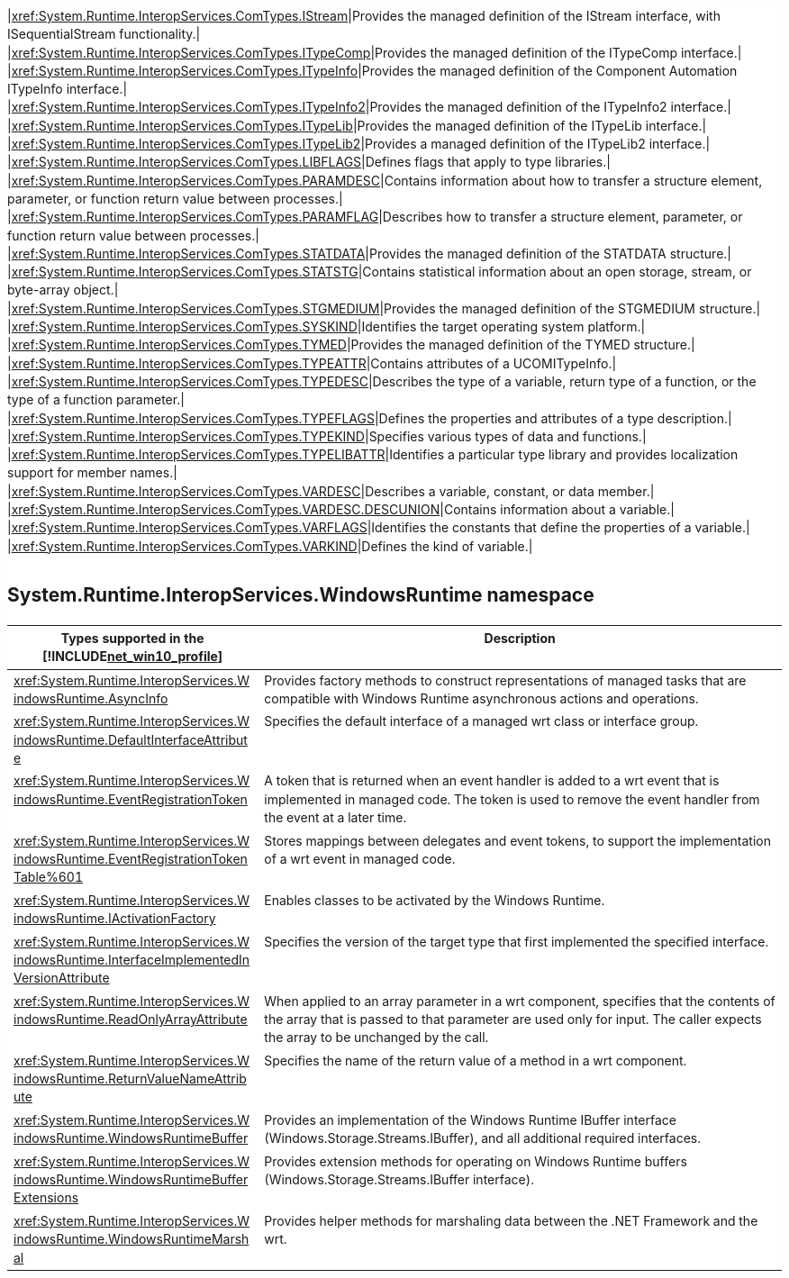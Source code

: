 |<xref:System.Runtime.InteropServices.ComTypes.IStream>|Provides the managed definition of the IStream interface, with ISequentialStream functionality.|  
|<xref:System.Runtime.InteropServices.ComTypes.ITypeComp>|Provides the managed definition of the ITypeComp interface.|  
|<xref:System.Runtime.InteropServices.ComTypes.ITypeInfo>|Provides the managed definition of the Component Automation ITypeInfo interface.|  
|<xref:System.Runtime.InteropServices.ComTypes.ITypeInfo2>|Provides the managed definition of the ITypeInfo2 interface.|  
|<xref:System.Runtime.InteropServices.ComTypes.ITypeLib>|Provides the managed definition of the ITypeLib interface.|  
|<xref:System.Runtime.InteropServices.ComTypes.ITypeLib2>|Provides a managed definition of the ITypeLib2 interface.|  
|<xref:System.Runtime.InteropServices.ComTypes.LIBFLAGS>|Defines flags that apply to type libraries.|  
|<xref:System.Runtime.InteropServices.ComTypes.PARAMDESC>|Contains information about how to transfer a structure element, parameter, or function return value between processes.|  
|<xref:System.Runtime.InteropServices.ComTypes.PARAMFLAG>|Describes how to transfer a structure element, parameter, or function return value between processes.|  
|<xref:System.Runtime.InteropServices.ComTypes.STATDATA>|Provides the managed definition of the STATDATA structure.|  
|<xref:System.Runtime.InteropServices.ComTypes.STATSTG>|Contains statistical information about an open storage, stream, or byte-array object.|  
|<xref:System.Runtime.InteropServices.ComTypes.STGMEDIUM>|Provides the managed definition of the STGMEDIUM structure.|  
|<xref:System.Runtime.InteropServices.ComTypes.SYSKIND>|Identifies the target operating system platform.|  
|<xref:System.Runtime.InteropServices.ComTypes.TYMED>|Provides the managed definition of the TYMED structure.|  
|<xref:System.Runtime.InteropServices.ComTypes.TYPEATTR>|Contains attributes of a UCOMITypeInfo.|  
|<xref:System.Runtime.InteropServices.ComTypes.TYPEDESC>|Describes the type of a variable, return type of a function, or the type of a function parameter.|  
|<xref:System.Runtime.InteropServices.ComTypes.TYPEFLAGS>|Defines the properties and attributes of a type description.|  
|<xref:System.Runtime.InteropServices.ComTypes.TYPEKIND>|Specifies various types of data and functions.|  
|<xref:System.Runtime.InteropServices.ComTypes.TYPELIBATTR>|Identifies a particular type library and provides localization support for member names.|  
|<xref:System.Runtime.InteropServices.ComTypes.VARDESC>|Describes a variable, constant, or data member.|  
|<xref:System.Runtime.InteropServices.ComTypes.VARDESC.DESCUNION>|Contains information about a variable.|  
|<xref:System.Runtime.InteropServices.ComTypes.VARFLAGS>|Identifies the constants that define the properties of a variable.|  
|<xref:System.Runtime.InteropServices.ComTypes.VARKIND>|Defines the kind of variable.|  
  
## System.Runtime.InteropServices.WindowsRuntime namespace  
  
|Types supported in the [!INCLUDE[net_win10_profile](../net-uwp/includes/net-win10-profile-md.md)]|Description|  
|----------------------------------------------------------------------------------------------|-----------------|  
|<xref:System.Runtime.InteropServices.WindowsRuntime.AsyncInfo>|Provides factory methods to construct representations of managed tasks that are compatible with Windows Runtime asynchronous actions and operations.|  
|<xref:System.Runtime.InteropServices.WindowsRuntime.DefaultInterfaceAttribute>|Specifies the default interface of a managed wrt class or interface group.|  
|<xref:System.Runtime.InteropServices.WindowsRuntime.EventRegistrationToken>|A token that is returned when an event handler is added to a wrt event that is implemented in managed code. The token is used to remove the event handler from the event at a later time.|  
|<xref:System.Runtime.InteropServices.WindowsRuntime.EventRegistrationTokenTable%601>|Stores mappings between delegates and event tokens, to support the implementation of a wrt event in managed code.|  
|<xref:System.Runtime.InteropServices.WindowsRuntime.IActivationFactory>|Enables classes to be activated by the Windows Runtime.|  
|<xref:System.Runtime.InteropServices.WindowsRuntime.InterfaceImplementedInVersionAttribute>|Specifies the version of the target type that first implemented the specified interface.|  
|<xref:System.Runtime.InteropServices.WindowsRuntime.ReadOnlyArrayAttribute>|When applied to an array parameter in a wrt component, specifies that the contents of the array that is passed to that parameter are used only for input. The caller expects the array to be unchanged by the call.|  
|<xref:System.Runtime.InteropServices.WindowsRuntime.ReturnValueNameAttribute>|Specifies the name of the return value of a method in a wrt component.|  
|<xref:System.Runtime.InteropServices.WindowsRuntime.WindowsRuntimeBuffer>|Provides an implementation of the Windows Runtime IBuffer interface (Windows.Storage.Streams.IBuffer), and all additional required interfaces.|  
|<xref:System.Runtime.InteropServices.WindowsRuntime.WindowsRuntimeBufferExtensions>|Provides extension methods for operating on Windows Runtime buffers (Windows.Storage.Streams.IBuffer interface).|  
|<xref:System.Runtime.InteropServices.WindowsRuntime.WindowsRuntimeMarshal>|Provides helper methods for marshaling data between the .NET Framework and the wrt.|  